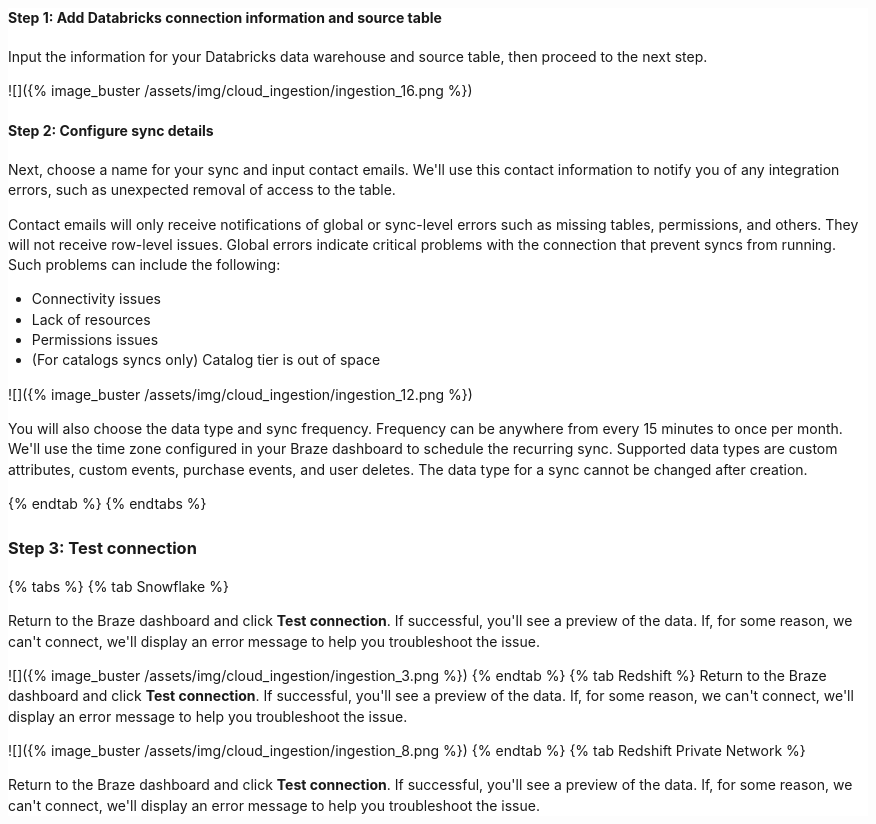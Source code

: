 #### Step 1: Add Databricks connection information and source table
Input the information for your Databricks data warehouse and source table, then proceed to the next step.

![]({% image_buster /assets/img/cloud_ingestion/ingestion_16.png %})

#### Step 2: Configure sync details
Next, choose a name for your sync and input contact emails. We'll use this contact information to notify you of any integration errors, such as unexpected removal of access to the table.

Contact emails will only receive notifications of global or sync-level errors such as missing tables, permissions, and others. They will not receive row-level issues. Global errors indicate critical problems with the connection that prevent syncs from running. Such problems can include the following:

- Connectivity issues
- Lack of resources
- Permissions issues
- (For catalogs syncs only) Catalog tier is out of space

![]({% image_buster /assets/img/cloud_ingestion/ingestion_12.png %})

You will also choose the data type and sync frequency. Frequency can be anywhere from every 15 minutes to once per month. We'll use the time zone configured in your Braze dashboard to schedule the recurring sync. Supported data types are custom attributes, custom events, purchase events, and user deletes. The data type for a sync cannot be changed after creation. 

{% endtab %}
{% endtabs %}

### Step 3: Test connection

{% tabs %}
{% tab Snowflake %}

Return to the Braze dashboard and click **Test connection**. If successful, you'll see a preview of the data. If, for some reason, we can't connect, we'll display an error message to help you troubleshoot the issue.

![]({% image_buster /assets/img/cloud_ingestion/ingestion_3.png %})
{% endtab %}
{% tab Redshift %}
Return to the Braze dashboard and click **Test connection**. If successful, you'll see a preview of the data. If, for some reason, we can't connect, we'll display an error message to help you troubleshoot the issue.

![]({% image_buster /assets/img/cloud_ingestion/ingestion_8.png %})
{% endtab %}
{% tab Redshift Private Network %}

Return to the Braze dashboard and click **Test connection**. If successful, you'll see a preview of the data. If, for some reason, we can't connect, we'll display an error message to help you troubleshoot the issue.

